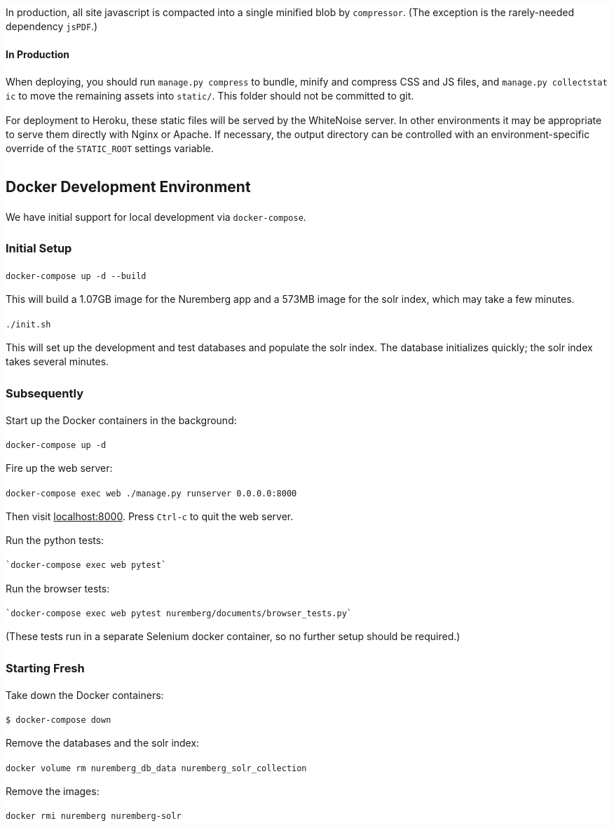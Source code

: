 In production, all site javascript is compacted into a single minified blob by `compressor`. (The exception is the rarely-needed dependency `jsPDF`.)

#### In Production

When deploying, you should run `manage.py compress` to bundle, minify and compress CSS and JS files, and `manage.py collectstatic` to move the remaining assets into `static/`. This folder should not be committed to git.

For deployment to Heroku, these static files will be served by the WhiteNoise server. In other environments it may be appropriate to serve them directly with Nginx or Apache. If necessary, the output directory can be controlled with an environment-specific override of the `STATIC_ROOT` settings variable.


## Docker Development Environment

We have initial support for local development via `docker-compose`.

### Initial Setup

    docker-compose up -d --build

This will build a 1.07GB image for the Nuremberg app and a 573MB image for the solr index, which may take a few minutes.

    ./init.sh

This will set up the development and test databases and populate the solr index. The database initializes quickly; the solr index takes several minutes.

### Subsequently

Start up the Docker containers in the background:

    docker-compose up -d

Fire up the web server:

    docker-compose exec web ./manage.py runserver 0.0.0.0:8000

Then visit [localhost:8000](http://localhost:8000). Press `Ctrl-c` to quit the web server.

Run the python tests:

    `docker-compose exec web pytest`

Run the browser tests:

    `docker-compose exec web pytest nuremberg/documents/browser_tests.py`

(These tests run in a separate Selenium docker container, so no further setup should be required.)

### Starting Fresh

Take down the Docker containers:

    $ docker-compose down

Remove the databases and the solr index:

    docker volume rm nuremberg_db_data nuremberg_solr_collection

Remove the images:

    docker rmi nuremberg nuremberg-solr
